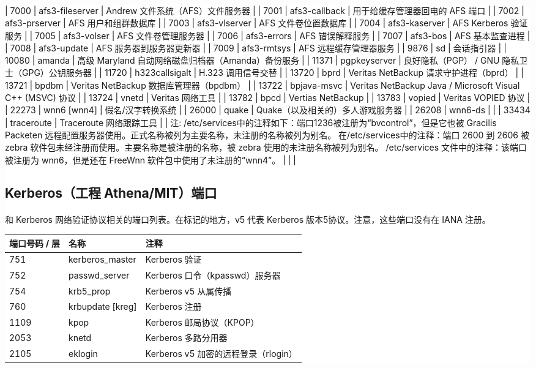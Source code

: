 | 7000                                                         | afs3-fileserver          | Andrew 文件系统（AFS）文件服务器                             |
| 7001                                                         | afs3-callback            | 用于给缓存管理器回电的 AFS 端口                              |
| 7002                                                         | afs3-prserver            | AFS 用户和组群数据库                                         |
| 7003                                                         | afs3-vlserver            | AFS 文件卷位置数据库                                         |
| 7004                                                         | afs3-kaserver            | AFS Kerberos 验证服务                                        |
| 7005                                                         | afs3-volser              | AFS 文件卷管理服务器                                         |
| 7006                                                         | afs3-errors              | AFS 错误解释服务                                             |
| 7007                                                         | afs3-bos                 | AFS 基本监查进程                                             |
| 7008                                                         | afs3-update              | AFS 服务器到服务器更新器                                     |
| 7009                                                         | afs3-rmtsys              | AFS 远程缓存管理器服务                                       |
| 9876                                                         | sd                       | 会话指引器                                                   |
| 10080                                                        | amanda                   | 高级 Maryland 自动网络磁盘归档器（Amanda）备份服务           |
| 11371                                                        | pgpkeyserver             | 良好隐私（PGP） / GNU 隐私卫士（GPG）公钥服务器              |
| 11720                                                        | h323callsigalt           | H.323 调用信号交替                                           |
| 13720                                                        | bprd                     | Veritas NetBackup 请求守护进程（bprd）                       |
| 13721                                                        | bpdbm                    | Veritas NetBackup 数据库管理器（bpdbm）                      |
| 13722                                                        | bpjava-msvc              | Veritas NetBackup Java / Microsoft Visual C++ (MSVC) 协议    |
| 13724                                                        | vnetd                    | Veritas 网络工具                                             |
| 13782                                                        | bpcd                     | Vertias NetBackup                                            |
| 13783                                                        | vopied                   | Veritas VOPIED 协议                                          |
| 22273                                                        | wnn6 [wnn4]              | 假名/汉字转换系统                                            |
| 26000                                                        | quake                    | Quake（以及相关的）多人游戏服务器                            |
| 26208                                                        | wnn6-ds                  |                                                              |
| 33434                                                        | traceroute               | Traceroute 网络跟踪工具                                      |
| 注: /etc/services中的注释如下：端口1236被注册为“bvcontrol”，但是它也被 Gracilis Packeten 远程配置服务器使用。正式名称被列为主要名称，未注册的名称被列为别名。 在/etc/services中的注释：端口 2600 到 2606 被 zebra 软件包未经注册而使用。主要名称是被注册的名称，被 zebra 使用的未注册名称被列为别名。 /etc/services 文件中的注释：该端口被注册为 wnn6，但是还在 FreeWnn 软件包中使用了未注册的“wnn4”。 |                          |                                                              |



## Kerberos（工程 Athena/MIT）端口

和 Kerberos 网络验证协议相关的端口列表。在标记的地方，v5 代表 Kerberos 版本5协议。注意，这些端口没有在 IANA 注册。

| 端口号码 / 层 | 名称             | 注释                                 |
| :------------ | :--------------- | :----------------------------------- |
| 751           | kerberos_master  | Kerberos 验证                        |
| 752           | passwd_server    | Kerberos 口令（kpasswd）服务器       |
| 754           | krb5_prop        | Kerberos v5 从属传播                 |
| 760           | krbupdate [kreg] | Kerberos 注册                        |
| 1109          | kpop             | Kerberos 邮局协议（KPOP）            |
| 2053          | knetd            | Kerberos 多路分用器                  |
| 2105          | eklogin          | Kerberos v5 加密的远程登录（rlogin） |
